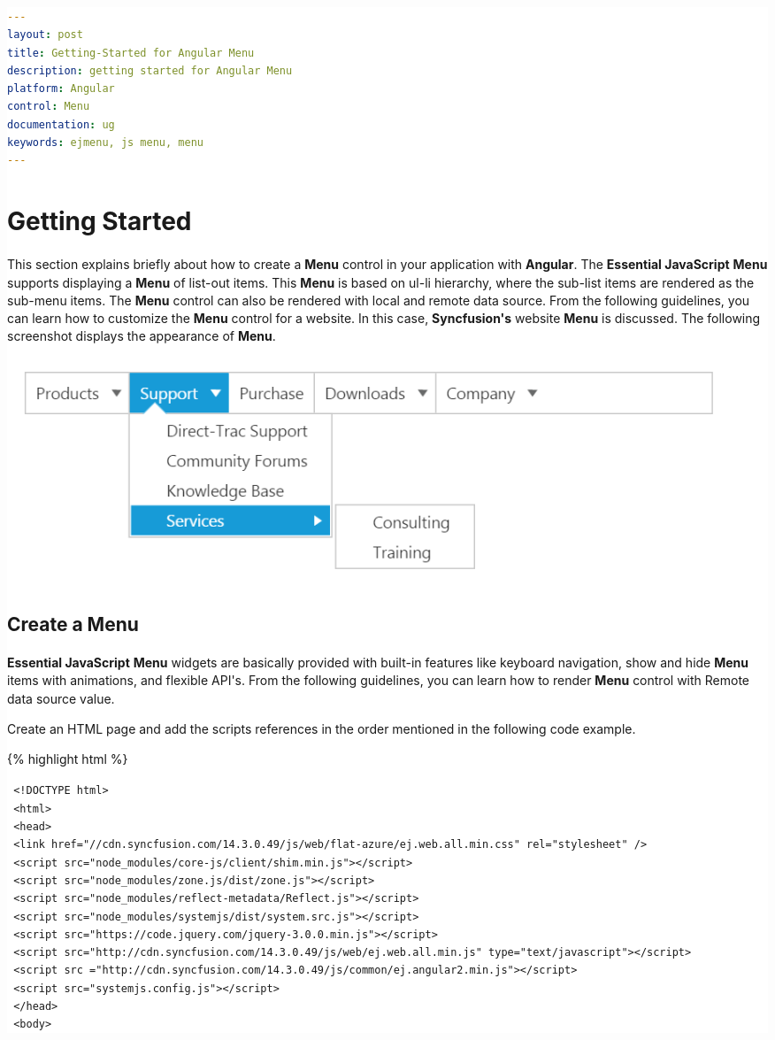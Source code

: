 ```yaml
---
layout: post
title: Getting-Started for Angular Menu
description: getting started for Angular Menu
platform: Angular
control: Menu
documentation: ug
keywords: ejmenu, js menu, menu
---
```


# Getting Started 

This section explains briefly about how to create a **Menu** control in your application with **Angular**. The **Essential JavaScript** **Menu** supports displaying a **Menu** of list-out items. This **Menu** is based on ul-li hierarchy, where the sub-list items are rendered as the sub-menu items. The **Menu** control can also be rendered with local and remote data source.  From the following guidelines, you can learn how to customize the **Menu** control for a website. In this case, **Syncfusion's** website **Menu** is discussed. The following screenshot displays the appearance of **Menu**.


![](Getting-Started_images/Getting-Started_img1.png) 

## Create a Menu

**Essential JavaScript** **Menu** widgets are basically provided with built-in features like keyboard navigation, show and hide **Menu** items with animations, and flexible API's. From the following guidelines, you can learn how to render **Menu** control with Remote data source value.

Create an HTML page and add the scripts references in the order mentioned in the following code example.

{% highlight html %}

     <!DOCTYPE html>
     <html>
     <head> 
     <link href="//cdn.syncfusion.com/14.3.0.49/js/web/flat-azure/ej.web.all.min.css" rel="stylesheet" />
     <script src="node_modules/core-js/client/shim.min.js"></script>
     <script src="node_modules/zone.js/dist/zone.js"></script>
     <script src="node_modules/reflect-metadata/Reflect.js"></script>
     <script src="node_modules/systemjs/dist/system.src.js"></script>
     <script src="https://code.jquery.com/jquery-3.0.0.min.js"></script>
     <script src="http://cdn.syncfusion.com/14.3.0.49/js/web/ej.web.all.min.js" type="text/javascript"></script>
     <script src ="http://cdn.syncfusion.com/14.3.0.49/js/common/ej.angular2.min.js"></script>
     <script src="systemjs.config.js"></script>
     </head>
     <body>